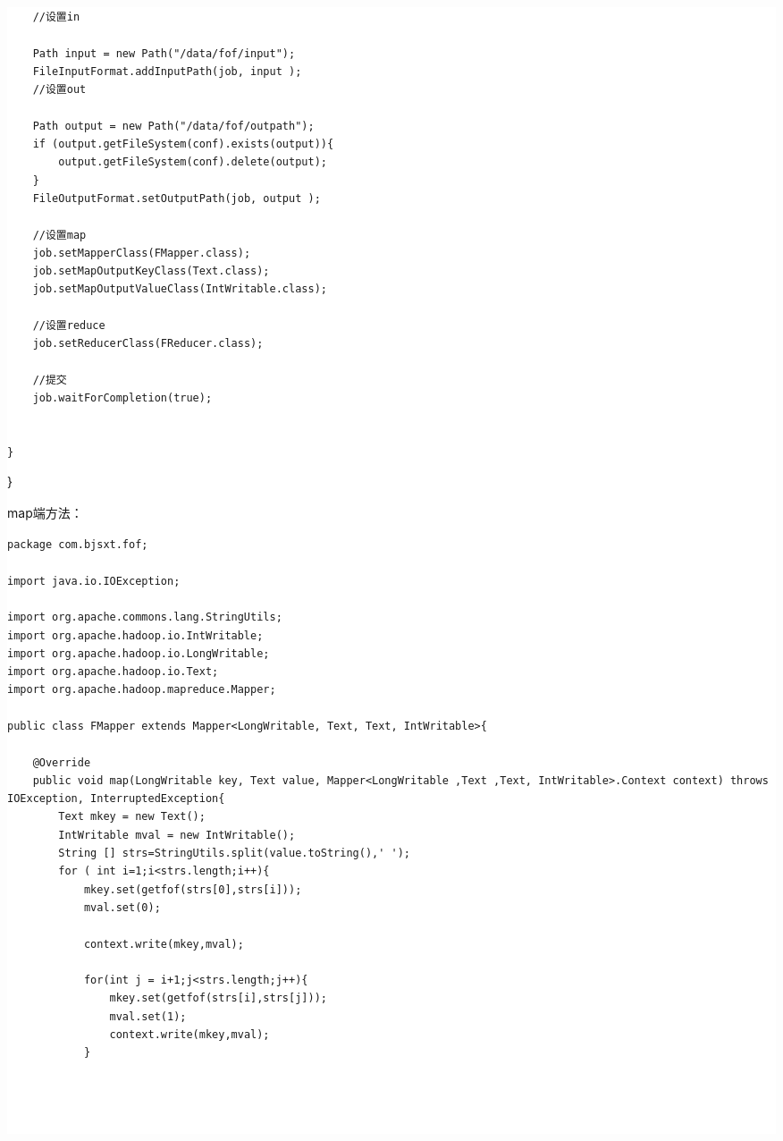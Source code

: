 		//设置in
		
		Path input = new Path("/data/fof/input");
		FileInputFormat.addInputPath(job, input );
		//设置out
		
		Path output = new Path("/data/fof/outpath");
		if (output.getFileSystem(conf).exists(output)){
			output.getFileSystem(conf).delete(output);
		}
		FileOutputFormat.setOutputPath(job, output );
		
		//设置map
		job.setMapperClass(FMapper.class);
		job.setMapOutputKeyClass(Text.class);
		job.setMapOutputValueClass(IntWritable.class);
		
		//设置reduce
		job.setReducerClass(FReducer.class);
		
		//提交
		job.waitForCompletion(true);
		
		
	}

}
</code></pre>

<p>map端方法：</p>

<pre class="has">
<code class="language-java">package com.bjsxt.fof;

import java.io.IOException;

import org.apache.commons.lang.StringUtils;
import org.apache.hadoop.io.IntWritable;
import org.apache.hadoop.io.LongWritable;
import org.apache.hadoop.io.Text;
import org.apache.hadoop.mapreduce.Mapper;

public class FMapper extends Mapper&lt;LongWritable, Text, Text, IntWritable&gt;{
	
	@Override
	public void map(LongWritable key, Text value, Mapper&lt;LongWritable ,Text ,Text, IntWritable&gt;.Context context) throws IOException, InterruptedException{
		Text mkey = new Text();
		IntWritable mval = new IntWritable();
		String [] strs=StringUtils.split(value.toString(),' ');
		for ( int i=1;i&lt;strs.length;i++){
			mkey.set(getfof(strs[0],strs[i]));
			mval.set(0);
			
			context.write(mkey,mval);
			
			for(int j = i+1;j&lt;strs.length;j++){
				mkey.set(getfof(strs[i],strs[j]));
				mval.set(1);
				context.write(mkey,mval);
			}
			